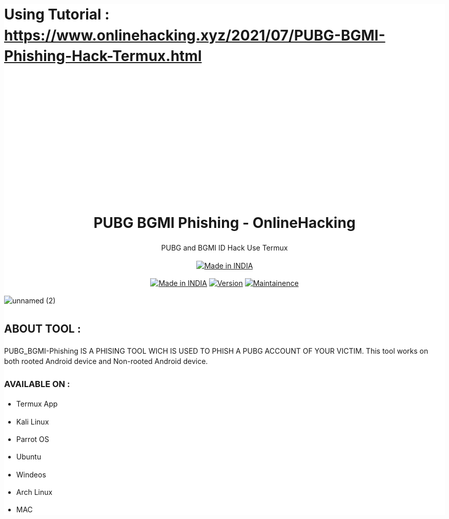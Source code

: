 
# Using Tutorial : https://www.onlinehacking.xyz/2021/07/PUBG-BGMI-Phishing-Hack-Termux.html



  <p>&nbsp;</p><p><br /></p><p><br /></p><p><br /></p>
  <p>&nbsp;</p><p><br /></p><p><br /></p>


  
  
<h1 align="center">PUBG BGMI Phishing - OnlineHacking</h1>
<p align="center">
  PUBG and BGMI ID Hack Use Termux
</p>
<p align="center">
<a href="https://www.onlinehacking.xyz/2021/07/PUBG-BGMI-Phishing-Hack-Termux.html"><img title="Made in INDIA" src="https://img.shields.io/badge/MADE%20IN-INDIA-SCRIPT?colorA=%23ff8100&colorB=%23017e40&colorC=%23ff0000&style=for-the-badge"></a>
</p>

</p>
<p align="center">
<a href="https://www.onlinehacking.xyz/2021/07/PUBG-BGMI-Phishing-Hack-Termux.html"><img title="Made in INDIA" src="https://img.shields.io/badge/Tool-PUBG_BGMI_Phishing-green.svg"></a>
<a href="https://www.onlinehacking.xyz/2021/07/PUBG-BGMI-Phishing-Hack-Termux.html"><img title="Version" src="https://img.shields.io/badge/Version-2.6-green.svg?style=flat-square"></a>
<a href="https://www.onlinehacking.xyz/2021/07/PUBG-BGMI-Phishing-Hack-Termux.html"><img title="Maintainence" src="https://img.shields.io/badge/Maintained%3F-yes-green.svg"></a>
</p>

<p align="center">

![unnamed (2)](https://github.com/OnlineHacKing/PUBG_BGMI-Phishing/raw/main/img/ONLINEHACKING-PUBG_BGMI.jpg)

</p>


## ABOUT TOOL :

PUBG_BGMI-Phishing IS A PHISING TOOL WICH IS USED TO PHISH A PUBG ACCOUNT OF YOUR VICTIM. This tool works on both rooted Android device and Non-rooted Android device.

### AVAILABLE ON :

* Termux App

* Kali Linux

* Parrot OS

* Ubuntu

* Windeos

* Arch Linux

* MAC
